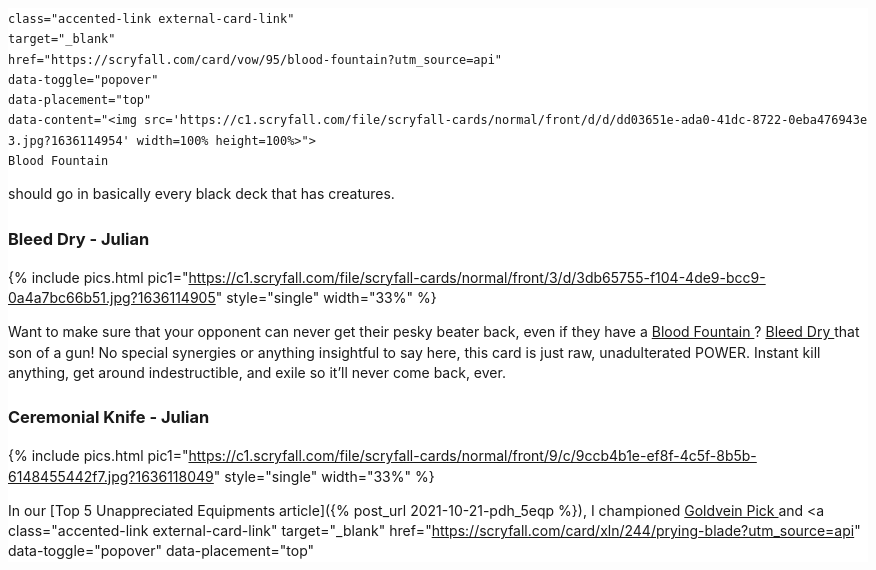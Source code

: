 	class="accented-link external-card-link"
	target="_blank"
	href="https://scryfall.com/card/vow/95/blood-fountain?utm_source=api"
	data-toggle="popover"
	data-placement="top"
	data-content="<img src='https://c1.scryfall.com/file/scryfall-cards/normal/front/d/d/dd03651e-ada0-41dc-8722-0eba476943e3.jpg?1636114954' width=100% height=100%>">
	Blood Fountain
</a> should go in basically every black deck that has creatures.

### Bleed Dry - Julian

{% include pics.html
pic1="https://c1.scryfall.com/file/scryfall-cards/normal/front/3/d/3db65755-f104-4de9-bcc9-0a4a7bc66b51.jpg?1636114905"
style="single"
width="33%" %}
<br />

Want to make sure that your opponent can never get their pesky beater back, even if they have a <a
	class="accented-link external-card-link"
	target="_blank"
	href="https://scryfall.com/card/vow/95/blood-fountain?utm_source=api"
	data-toggle="popover"
	data-placement="top"
	data-content="<img src='https://c1.scryfall.com/file/scryfall-cards/normal/front/d/d/dd03651e-ada0-41dc-8722-0eba476943e3.jpg?1636114954' width=100% height=100%>">
	Blood Fountain
</a>? <a
	class="accented-link external-card-link"
	target="_blank"
	href="https://scryfall.com/card/vow/94/bleed-dry?utm_source=api"
	data-toggle="popover"
	data-placement="top"
	data-content="<img src='https://c1.scryfall.com/file/scryfall-cards/normal/front/3/d/3db65755-f104-4de9-bcc9-0a4a7bc66b51.jpg?1636114905' width=100% height=100%>">
	Bleed Dry
</a> that son of a gun! No special synergies or anything insightful to say here, this card is just raw, unadulterated POWER. Instant kill anything, get around indestructible, and exile so it’ll never come back, ever.

### Ceremonial Knife - Julian

{% include pics.html
pic1="https://c1.scryfall.com/file/scryfall-cards/normal/front/9/c/9ccb4b1e-ef8f-4c5f-8b5b-6148455442f7.jpg?1636118049"
style="single"
width="33%" %}
<br />

In our [Top 5 Unappreciated Equipments article]({% post_url 2021-10-21-pdh_5eqp %}), I championed <a
	class="accented-link external-card-link"
	target="_blank"
	href="https://scryfall.com/card/khm/239/goldvein-pick?utm_source=api"
	data-toggle="popover"
	data-placement="top"
	data-content="<img src='https://c1.scryfall.com/file/scryfall-cards/normal/front/9/b/9bf5e4ad-a6e9-4b7c-a1ec-8246d3a3b6ca.jpg?1631052161' width=100% height=100%>">
	Goldvein Pick
</a> and <a
	class="accented-link external-card-link"
	target="_blank"
	href="https://scryfall.com/card/xln/244/prying-blade?utm_source=api"
	data-toggle="popover"
	data-placement="top"